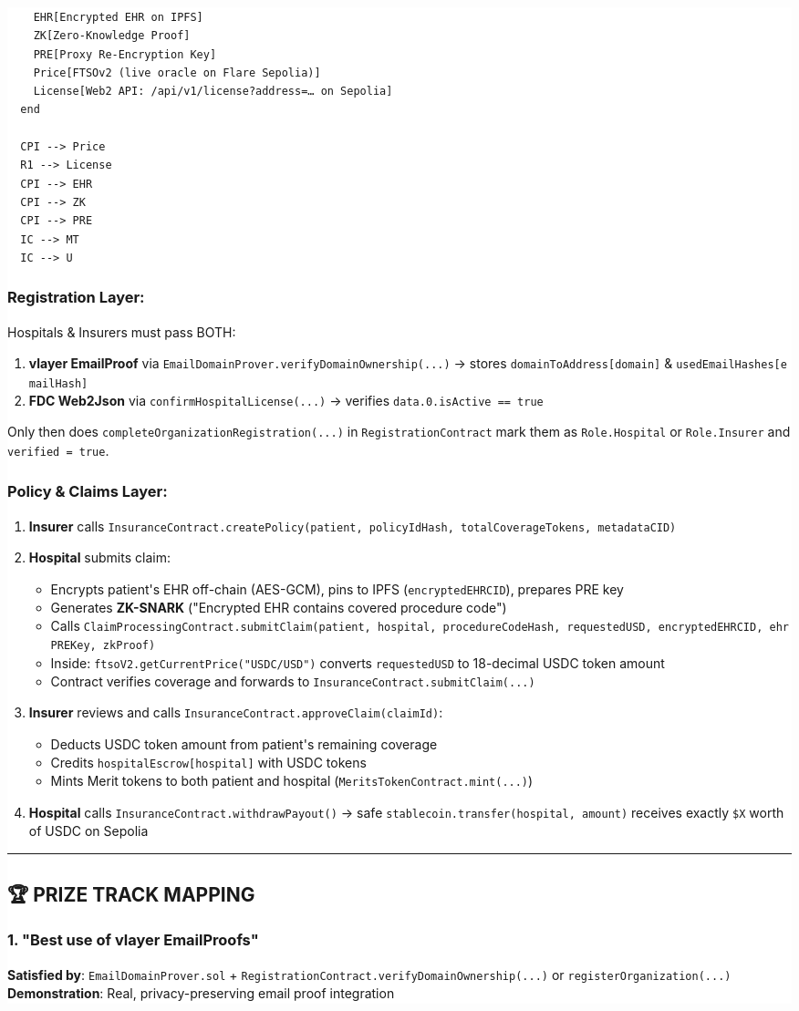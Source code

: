 ```mermaid
    EHR[Encrypted EHR on IPFS]
    ZK[Zero-Knowledge Proof] 
    PRE[Proxy Re-Encryption Key]
    Price[FTSOv2 (live oracle on Flare Sepolia)]
    License[Web2 API: /api/v1/license?address=… on Sepolia]
  end

  CPI --> Price
  R1 --> License
  CPI --> EHR
  CPI --> ZK
  CPI --> PRE
  IC --> MT
  IC --> U
```

### Registration Layer:
Hospitals & Insurers must pass BOTH:
1. **vlayer EmailProof** via `EmailDomainProver.verifyDomainOwnership(...)` → stores `domainToAddress[domain]` & `usedEmailHashes[emailHash]`
2. **FDC Web2Json** via `confirmHospitalLicense(...)` → verifies `data.0.isActive == true`

Only then does `completeOrganizationRegistration(...)` in `RegistrationContract` mark them as `Role.Hospital` or `Role.Insurer` and `verified = true`.

### Policy & Claims Layer:
1. **Insurer** calls `InsuranceContract.createPolicy(patient, policyIdHash, totalCoverageTokens, metadataCID)`

2. **Hospital** submits claim:
   - Encrypts patient's EHR off-chain (AES-GCM), pins to IPFS (`encryptedEHRCID`), prepares PRE key
   - Generates **ZK-SNARK** ("Encrypted EHR contains covered procedure code")
   - Calls `ClaimProcessingContract.submitClaim(patient, hospital, procedureCodeHash, requestedUSD, encryptedEHRCID, ehrPREKey, zkProof)`
   - Inside: `ftsoV2.getCurrentPrice("USDC/USD")` converts `requestedUSD` to 18-decimal USDC token amount
   - Contract verifies coverage and forwards to `InsuranceContract.submitClaim(...)`

3. **Insurer** reviews and calls `InsuranceContract.approveClaim(claimId)`:
   - Deducts USDC token amount from patient's remaining coverage
   - Credits `hospitalEscrow[hospital]` with USDC tokens
   - Mints Merit tokens to both patient and hospital (`MeritsTokenContract.mint(...)`)

4. **Hospital** calls `InsuranceContract.withdrawPayout()` → safe `stablecoin.transfer(hospital, amount)` receives exactly `$X` worth of USDC on Sepolia

---

## 🏆 PRIZE TRACK MAPPING

### 1. "Best use of vlayer EmailProofs"
**Satisfied by**: `EmailDomainProver.sol` + `RegistrationContract.verifyDomainOwnership(...)` or `registerOrganization(...)`
**Demonstration**: Real, privacy-preserving email proof integration
